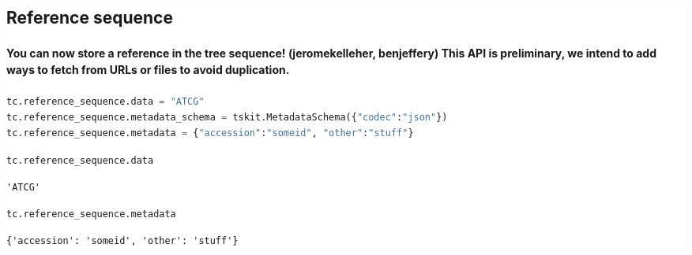 

## Reference sequence

#### You can now store a reference in the tree sequence! (jeromekelleher, benjeffery) This API is preliminary, we intend to add ways to fetch from URLs or files to avoid duplication.


```python
tc.reference_sequence.data = "ATCG"
tc.reference_sequence.metadata_schema = tskit.MetadataSchema({"codec":"json"})
tc.reference_sequence.metadata = {"accession":"someid", "other":"stuff"}
```


```python
tc.reference_sequence.data
```




    'ATCG'




```python
tc.reference_sequence.metadata
```




    {'accession': 'someid', 'other': 'stuff'}

